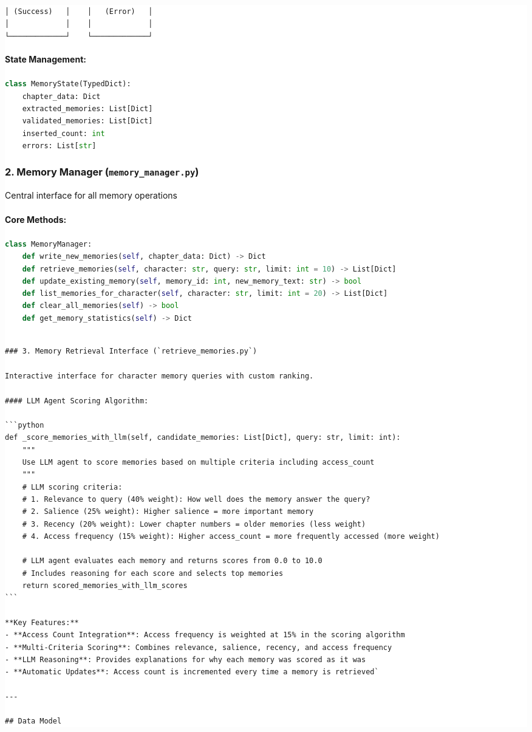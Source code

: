 ```
│ (Success)   │    │   (Error)   │
│             │    │             │
└─────────────┘    └─────────────┘
```

#### State Management:

```python
class MemoryState(TypedDict):
    chapter_data: Dict
    extracted_memories: List[Dict]
    validated_memories: List[Dict]
    inserted_count: int
    errors: List[str]
```

### 2. Memory Manager (`memory_manager.py`)

Central interface for all memory operations

#### Core Methods:

```python
class MemoryManager:
    def write_new_memories(self, chapter_data: Dict) -> Dict
    def retrieve_memories(self, character: str, query: str, limit: int = 10) -> List[Dict]
    def update_existing_memory(self, memory_id: int, new_memory_text: str) -> bool
    def list_memories_for_character(self, character: str, limit: int = 20) -> List[Dict]
    def clear_all_memories(self) -> bool
    def get_memory_statistics(self) -> Dict
```

````

### 3. Memory Retrieval Interface (`retrieve_memories.py`)

Interactive interface for character memory queries with custom ranking.

#### LLM Agent Scoring Algorithm:

```python
def _score_memories_with_llm(self, candidate_memories: List[Dict], query: str, limit: int):
    """
    Use LLM agent to score memories based on multiple criteria including access_count
    """
    # LLM scoring criteria:
    # 1. Relevance to query (40% weight): How well does the memory answer the query?
    # 2. Salience (25% weight): Higher salience = more important memory
    # 3. Recency (20% weight): Lower chapter numbers = older memories (less weight)
    # 4. Access frequency (15% weight): Higher access_count = more frequently accessed (more weight)

    # LLM agent evaluates each memory and returns scores from 0.0 to 10.0
    # Includes reasoning for each score and selects top memories
    return scored_memories_with_llm_scores
```

**Key Features:**
- **Access Count Integration**: Access frequency is weighted at 15% in the scoring algorithm
- **Multi-Criteria Scoring**: Combines relevance, salience, recency, and access frequency
- **LLM Reasoning**: Provides explanations for why each memory was scored as it was
- **Automatic Updates**: Access count is incremented every time a memory is retrieved`

---

## Data Model
````